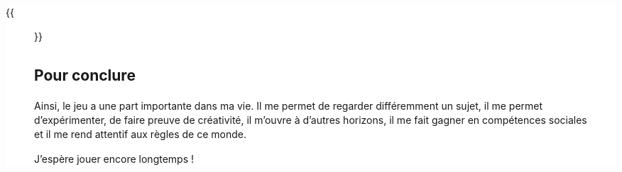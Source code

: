 {{<figure width="60%" src="https://media.giphy.com/media/ma4msCmcHpAoBLU6hl/giphy.gif" class="text-center">}}

## Pour conclure

Ainsi, le jeu a une part importante dans ma vie. Il me permet de regarder différemment un sujet, il me permet d’expérimenter, de faire preuve de créativité, il m’ouvre à d’autres horizons, il me fait gagner en compétences sociales et il me rend attentif aux règles de ce monde.

J’espère jouer encore longtemps !